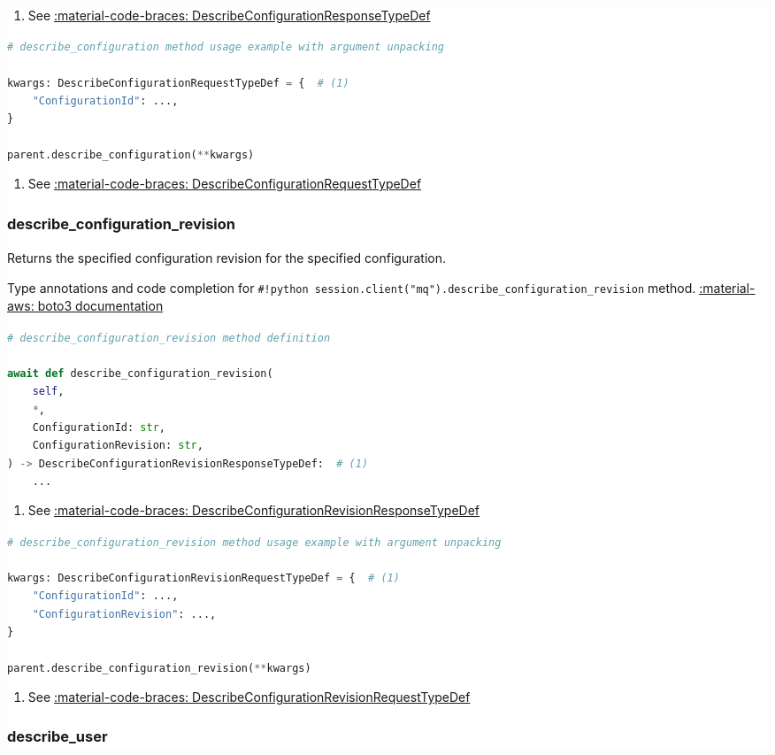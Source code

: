 1. See [:material-code-braces: DescribeConfigurationResponseTypeDef](./type_defs.md#describeconfigurationresponsetypedef)


```python
# describe_configuration method usage example with argument unpacking

kwargs: DescribeConfigurationRequestTypeDef = {  # (1)
    "ConfigurationId": ...,
}

parent.describe_configuration(**kwargs)
```

1. See [:material-code-braces: DescribeConfigurationRequestTypeDef](./type_defs.md#describeconfigurationrequesttypedef)

### describe\_configuration\_revision

Returns the specified configuration revision for the specified configuration.

Type annotations and code completion for `#!python session.client("mq").describe_configuration_revision` method.
[:material-aws: boto3 documentation](https://boto3.amazonaws.com/v1/documentation/api/latest/reference/services/mq.html#MQ.Client)

```python
# describe_configuration_revision method definition

await def describe_configuration_revision(
    self,
    *,
    ConfigurationId: str,
    ConfigurationRevision: str,
) -> DescribeConfigurationRevisionResponseTypeDef:  # (1)
    ...
```

1. See [:material-code-braces: DescribeConfigurationRevisionResponseTypeDef](./type_defs.md#describeconfigurationrevisionresponsetypedef)


```python
# describe_configuration_revision method usage example with argument unpacking

kwargs: DescribeConfigurationRevisionRequestTypeDef = {  # (1)
    "ConfigurationId": ...,
    "ConfigurationRevision": ...,
}

parent.describe_configuration_revision(**kwargs)
```

1. See [:material-code-braces: DescribeConfigurationRevisionRequestTypeDef](./type_defs.md#describeconfigurationrevisionrequesttypedef)

### describe\_user
